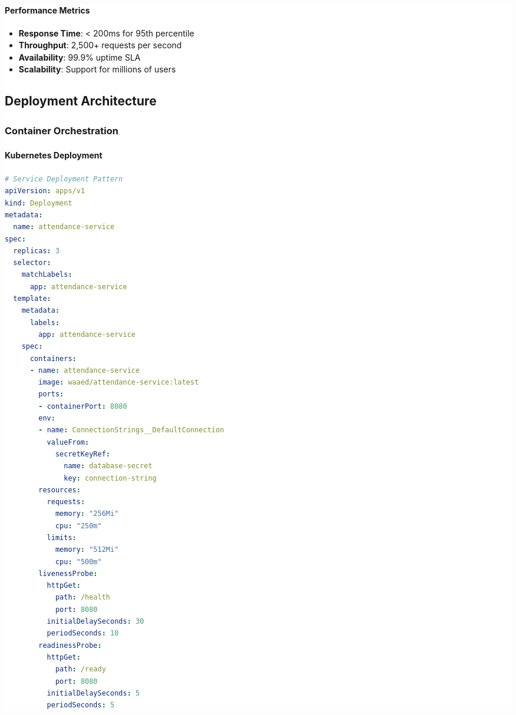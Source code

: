 #### Performance Metrics
- **Response Time**: < 200ms for 95th percentile
- **Throughput**: 2,500+ requests per second
- **Availability**: 99.9% uptime SLA
- **Scalability**: Support for millions of users

## Deployment Architecture

### Container Orchestration

#### Kubernetes Deployment
```yaml
# Service Deployment Pattern
apiVersion: apps/v1
kind: Deployment
metadata:
  name: attendance-service
spec:
  replicas: 3
  selector:
    matchLabels:
      app: attendance-service
  template:
    metadata:
      labels:
        app: attendance-service
    spec:
      containers:
      - name: attendance-service
        image: waaed/attendance-service:latest
        ports:
        - containerPort: 8080
        env:
        - name: ConnectionStrings__DefaultConnection
          valueFrom:
            secretKeyRef:
              name: database-secret
              key: connection-string
        resources:
          requests:
            memory: "256Mi"
            cpu: "250m"
          limits:
            memory: "512Mi"
            cpu: "500m"
        livenessProbe:
          httpGet:
            path: /health
            port: 8080
          initialDelaySeconds: 30
          periodSeconds: 10
        readinessProbe:
          httpGet:
            path: /ready
            port: 8080
          initialDelaySeconds: 5
          periodSeconds: 5
```
